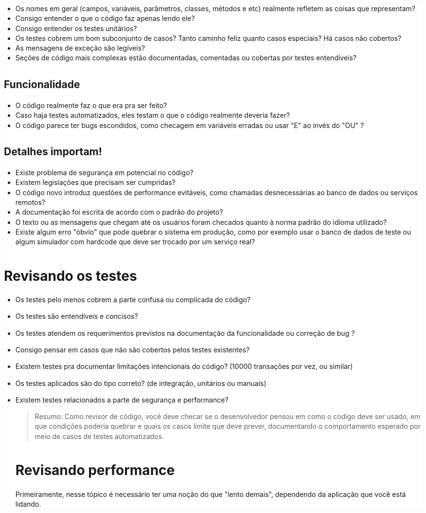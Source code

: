 - Os nomes em geral (campos, variáveis, parâmetros, classes, métodos e etc) realmente refletem as coisas que representam?
- Consigo entender o que o código faz apenas lendo ele?
- Consigo entender os testes unitários?
- Os testes cobrem um bom subconjunto de casos? Tanto caminho feliz quanto casos especiais? Há casos não cobertos?
- As mensagens de exceção são legíveis?
- Seções de código mais complexas estão documentadas, comentadas ou cobertas por testes entendíveis?

## Funcionalidade

- O código realmente faz o que era pra ser feito?
- Caso haja testes automatizados, eles testam o que o código realmente deveria fazer?
- O código parece ter bugs escondidos, como checagem em variáveis erradas ou usar "E" ao invés do "OU" ?

## Detalhes importam!

- Existe problema de segurança em potencial no código?
- Existem legislações que precisam ser cumpridas?
- O código novo introduz questões de performance evitáveis, como chamadas desnecessárias ao banco de dados ou serviços remotos?
- A documentação foi escrita de acordo com o padrão do projeto?
- O texto ou as mensagens que chegam até os usuários foram checados quanto à norma padrão do idioma utilizado?
- Existe algum erro "óbvio" que pode quebrar o sistema em produção, como por exemplo usar o banco de dados de teste ou algum simulador com hardcode que deve ser trocado por um serviço real?

# Revisando os testes

- Os testes pelo menos cobrem a parte confusa ou complicada do código?
- Os testes são entendíveis e concisos?
- Os testes atendem os requerimentos previstos na documentação da funcionalidade ou correção de bug ?
- Consigo pensar em casos que não são cobertos pelos testes existentes?
- Existem testes pra documentar limitações intencionais do código? (10000 transações por vez, ou similar)
- Os testes aplicados são do tipo correto? (de integração, unitários ou manuais)
- Existem testes relacionados a parte de segurança e performance?

  > Resumo:
  Como revisor de código, você deve checar se o desenvolvedor pensou em como o codigo deve ser usado, em que condições poderia quebrar e quais os casos limite que deve prever, documentando o comportamento esperado por meio de casos de testes automatizados.

  # Revisando performance

  Primeiramente, nesse tópico é necessário ter uma noção do que "lento demais", dependendo da aplicação que você está lidando.
